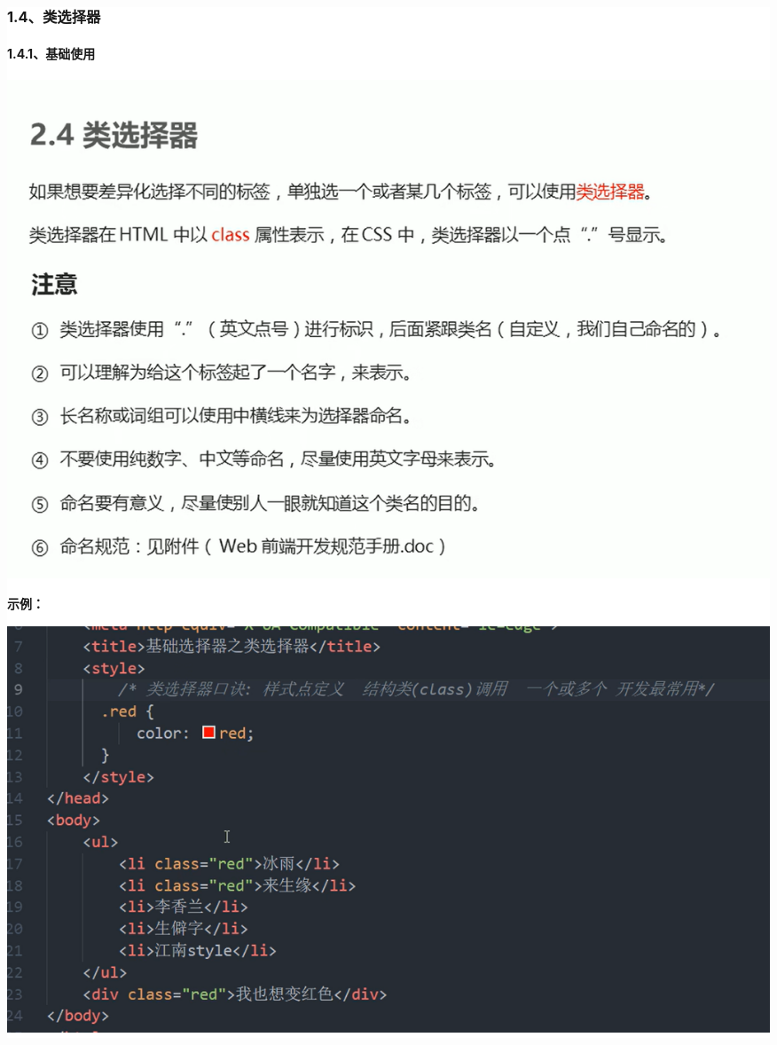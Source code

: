 



### 1.4、类选择器

#### 1.4.1、基础使用

![image-20220808175448043](CSS学习笔记.assets/image-20220808175448043.png)

**示例：**

![image-20220808175209115](CSS学习笔记.assets/image-20220808175209115.png) 
